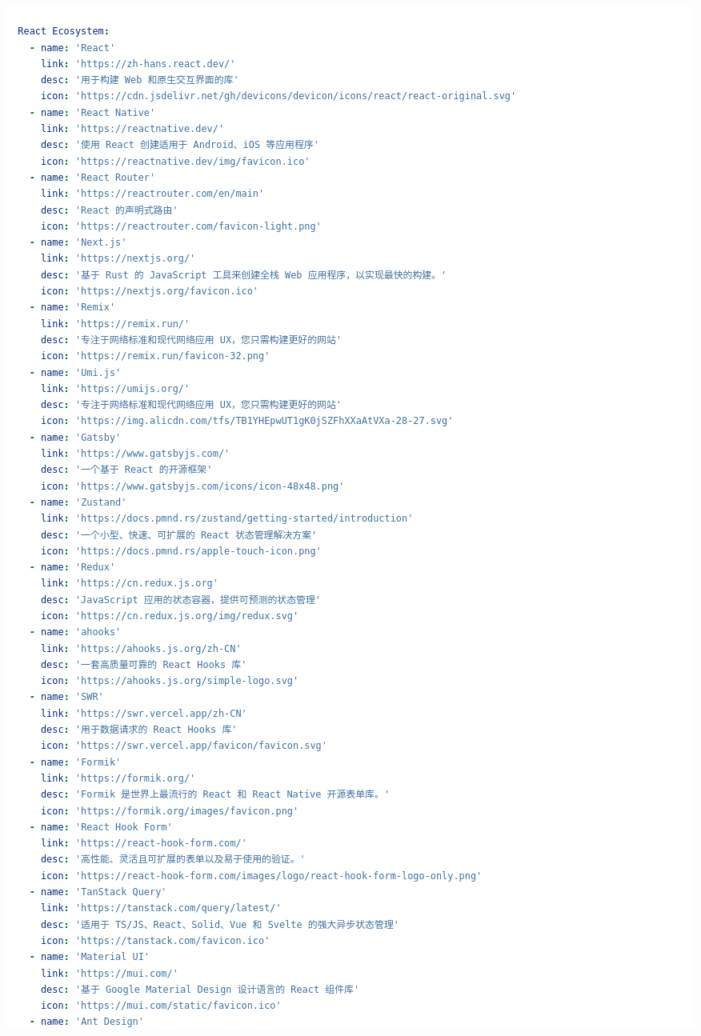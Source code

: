 ```yaml

  React Ecosystem:
    - name: 'React'
      link: 'https://zh-hans.react.dev/'
      desc: '用于构建 Web 和原生交互界面的库'
      icon: 'https://cdn.jsdelivr.net/gh/devicons/devicon/icons/react/react-original.svg'
    - name: 'React Native'
      link: 'https://reactnative.dev/'
      desc: '使用 React 创建适用于 Android、iOS 等应用程序'
      icon: 'https://reactnative.dev/img/favicon.ico'
    - name: 'React Router'
      link: 'https://reactrouter.com/en/main'
      desc: 'React 的声明式路由'
      icon: 'https://reactrouter.com/favicon-light.png'
    - name: 'Next.js'
      link: 'https://nextjs.org/'
      desc: '基于 Rust 的 JavaScript 工具来创建全栈 Web 应用程序，以实现最快的构建。'
      icon: 'https://nextjs.org/favicon.ico'
    - name: 'Remix'
      link: 'https://remix.run/'
      desc: '专注于网络标准和现代网络应用 UX，您只需构建更好的网站'
      icon: 'https://remix.run/favicon-32.png'
    - name: 'Umi.js'
      link: 'https://umijs.org/'
      desc: '专注于网络标准和现代网络应用 UX，您只需构建更好的网站'
      icon: 'https://img.alicdn.com/tfs/TB1YHEpwUT1gK0jSZFhXXaAtVXa-28-27.svg'
    - name: 'Gatsby'
      link: 'https://www.gatsbyjs.com/'
      desc: '一个基于 React 的开源框架'
      icon: 'https://www.gatsbyjs.com/icons/icon-48x48.png'
    - name: 'Zustand'
      link: 'https://docs.pmnd.rs/zustand/getting-started/introduction'
      desc: '一个小型、快速、可扩展的 React 状态管理解决方案'
      icon: 'https://docs.pmnd.rs/apple-touch-icon.png'
    - name: 'Redux'
      link: 'https://cn.redux.js.org'
      desc: 'JavaScript 应用的状态容器，提供可预测的状态管理'
      icon: 'https://cn.redux.js.org/img/redux.svg'
    - name: 'ahooks'
      link: 'https://ahooks.js.org/zh-CN'
      desc: '一套高质量可靠的 React Hooks 库'
      icon: 'https://ahooks.js.org/simple-logo.svg'
    - name: 'SWR'
      link: 'https://swr.vercel.app/zh-CN'
      desc: '用于数据请求的 React Hooks 库'
      icon: 'https://swr.vercel.app/favicon/favicon.svg'
    - name: 'Formik'
      link: 'https://formik.org/'
      desc: 'Formik 是世界上最流行的 React 和 React Native 开源表单库。'
      icon: 'https://formik.org/images/favicon.png'
    - name: 'React Hook Form'
      link: 'https://react-hook-form.com/'
      desc: '高性能、灵活且可扩展的表单以及易于使用的验证。'
      icon: 'https://react-hook-form.com/images/logo/react-hook-form-logo-only.png'
    - name: 'TanStack Query'
      link: 'https://tanstack.com/query/latest/'
      desc: '适用于 TS/JS、React、Solid、Vue 和 Svelte 的强大异步状态管理'
      icon: 'https://tanstack.com/favicon.ico'
    - name: 'Material UI'
      link: 'https://mui.com/'
      desc: '基于 Google Material Design 设计语言的 React 组件库'
      icon: 'https://mui.com/static/favicon.ico'
    - name: 'Ant Design'
```
